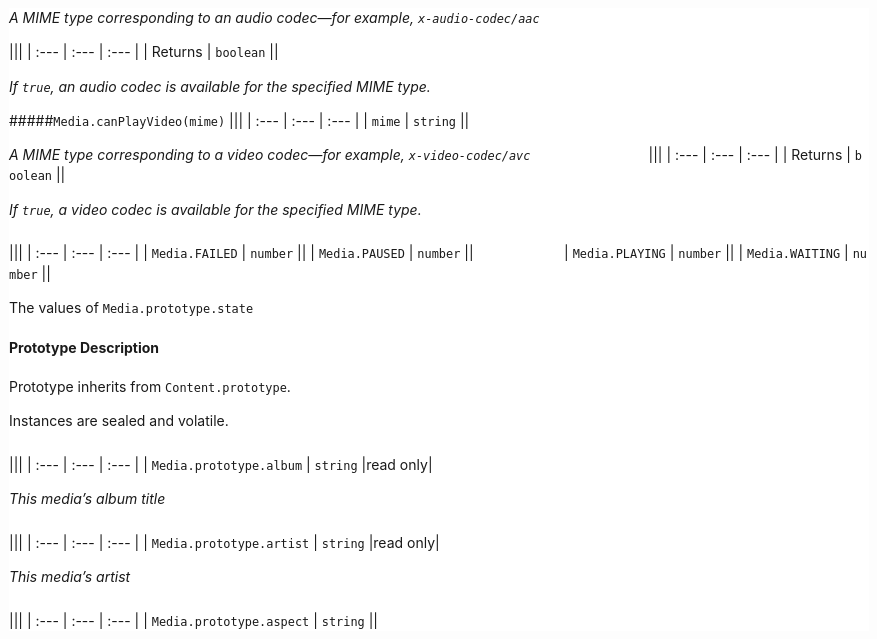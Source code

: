 *A MIME type corresponding to an audio codec—for example, `x-audio-codec/aac`* 

|||
| :--- | :--- | :--- |
| Returns    | `boolean`    ||

*If `true`, an audio codec is available for the specified MIME type.* 

#####`Media.canPlayVideo(mime)`
|||
| :--- | :--- | :--- |
| `mime`    | `string`    ||

*A MIME type corresponding to a video codec—for example, `x-video-codec/avc`* 
                            
|||
| :--- | :--- | :--- |
| Returns    | `boolean`    ||

*If `true`, a video codec is available for the specified MIME type.* 

##### 
|||
| :--- | :--- | :--- |
| `Media.FAILED`    | `number`    ||
| `Media.PAUSED`    | `number`    ||                       
| `Media.PLAYING`    | `number`    ||
| `Media.WAITING`    | `number`    ||

The values of `Media.prototype.state`

#### Prototype Description

Prototype inherits from `Content.prototype`.

Instances are sealed and volatile.

##### 
|||
| :--- | :--- | :--- |
| `Media.prototype.album`    | `string`    |read only|

*This media’s album title*

##### 
|||
| :--- | :--- | :--- |
| `Media.prototype.artist`    | `string`    |read only|

*This media’s artist*

##### 
|||
| :--- | :--- | :--- |
| `Media.prototype.aspect`    | `string`    ||
